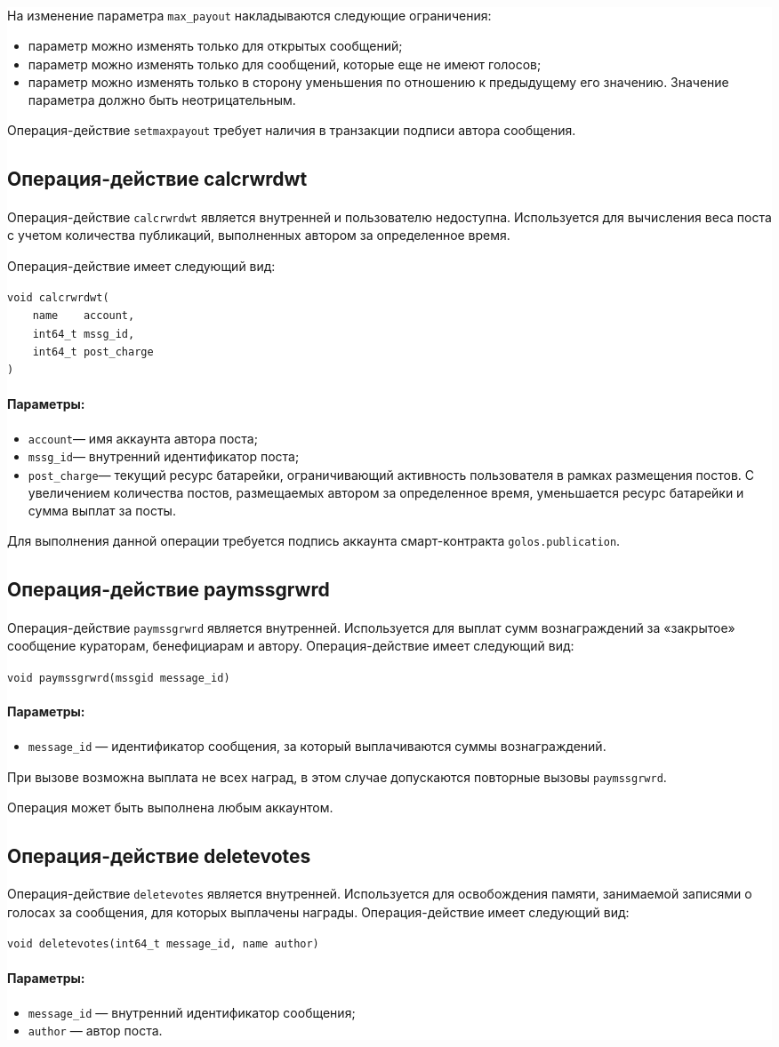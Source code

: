 На изменение параметра `max_payout` накладываются следующие ограничения:  
  * параметр можно изменять только для открытых сообщений;  
  * параметр можно изменять только для сообщений, которые еще не имеют голосов; 
  * параметр можно изменять только в сторону уменьшения по отношению к предыдущему его значению. Значение параметра должно быть неотрицательным.

Операция-действие `setmaxpayout` требует наличия в транзакции подписи автора сообщения.  

## Операция-действие calcrwrdwt

Операция-действие `calcrwrdwt` является внутренней и пользователю недоступна. Используется для вычисления веса поста с учетом количества публикаций, выполненных автором за определенное время.  

Операция-действие имеет следующий вид: 
```
void calcrwrdwt(
    name    account,
    int64_t mssg_id,
    int64_t post_charge
)
```
#### Параметры:
* `account`— имя аккаунта автора поста;
* `mssg_id`— внутренний идентификатор поста;
* `post_charge`— текущий ресурс батарейки, ограничивающий активность пользователя в рамках размещения постов. С увеличением количества постов, размещаемых автором за определенное время, уменьшается ресурс батарейки и сумма выплат за посты.

Для выполнения данной операции требуется подпись аккаунта смарт-контракта `golos.publication`.

## Операция-действие paymssgrwrd
Операция-действие `paymssgrwrd` является внутренней. Используется для выплат сумм вознаграждений за «закрытое» сообщение кураторам, бенефициарам и автору. Операция-действие имеет следующий вид:
```
void paymssgrwrd(mssgid message_id)
```
#### Параметры:
* `message_id` — идентификатор сообщения, за который выплачиваются суммы вознаграждений.

При вызове возможна выплата не всех наград, в этом случае допускаются повторные вызовы `paymssgrwrd`.

Операция может быть выполнена любым аккаунтом.


## Операция-действие deletevotes
Операция-действие `deletevotes` является внутренней. Используется для освобождения памяти, занимаемой записями о голосах за сообщения, для которых выплачены награды. Операция-действие имеет следующий вид:
```
void deletevotes(int64_t message_id, name author)
```
#### Параметры:
* `message_id` — внутренний идентификатор сообщения;
* `author` — автор поста.
